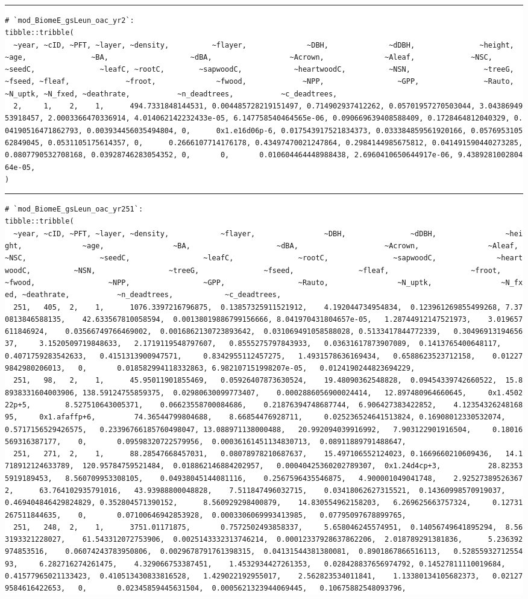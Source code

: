 
---

    # `mod_BiomeE_gsLeun_oac_yr2`:
    tibble::tribble(
      ~year, ~cID, ~PFT, ~layer, ~density,          ~flayer,              ~DBH,              ~dDBH,               ~height,            ~age,               ~BA,                   ~dBA,                  ~Acrown,              ~Aleaf,             ~NSC,                ~seedC,               ~leafC, ~rootC,        ~sapwoodC,            ~heartwoodC,          ~NSN,                 ~treeG,             ~fseed, ~fleaf,             ~froot,              ~fwood,             ~NPP,                 ~GPP,               ~Rauto,              ~N_uptk, ~N_fxed, ~deathrate,           ~n_deadtrees,           ~c_deadtrees,
      2,     1,    2,    1,      494.7331848144531, 0.004485728219151497, 0.714902937412262, 0.05701957270503044, 3.0438694953918457, 2.0003366470336914, 4.014062142232433e-05, 6.147758540464565e-06, 0.090669639408588409, 0.1728464812040329, 0.04190516471862793, 0.003934456035494804, 0,      0x1.e16d06p-6, 0.017543917521834373, 0.033384859561920166, 0.057695310562849045, 0.0531105175614357, 0,      0.2666107714176178, 0.43497470021247864, 0.2984144985675812, 0.041491590440273285, 0.0807790532708168, 0.03928746283054352, 0,       0,       0.010604464448988438, 2.6960410650644917e-06, 9.438928100280464e-05,
    )

---

    # `mod_BiomeE_gsLeun_oac_yr251`:
    tibble::tribble(
      ~year, ~cID, ~PFT, ~layer, ~density,            ~flayer,                ~DBH,               ~dDBH,                ~height,              ~age,                ~BA,                    ~dBA,                    ~Acrown,                ~Aleaf,               ~NSC,                 ~seedC,                 ~leafC,               ~rootC,               ~sapwoodC,              ~heartwoodC,          ~NSN,                 ~treeG,               ~fseed,               ~fleaf,                   ~froot,               ~fwood,                 ~NPP,                 ~GPP,                 ~Rauto,                ~N_uptk,                ~N_fxed, ~deathrate,           ~n_deadtrees,            ~c_deadtrees,
      251,   405,  2,    1,      1076.3397216796875,  0.13857325911521912,    4.192044734954834,  0.123961269855499268, 7.370813846588135,    42.633567810058594,  0.00138019886799156666, 8.041970431804657e-05,   1.28744912147521973,    3.019657611846924,    0.03566749766469002,  0.0016862130723893642,  0.031069491058588028, 0.5133417844772339,   0.3049691319465637,     3.1520509719848633,   2.1719119548797607,   0.8555275797843933,   0.03631617873907089,  0.1413765400648117,       0.4071759283542633,   0.4151313900947571,     0.8342955112457275,   1.4931578636169434,   0.6588623523712158,    0.012279842980206013,   0,       0.018582994118332863, 6.982107151998207e-05,   0.0124190244823694229,
      251,   98,   2,    1,      45.95011901855469,   0.05926407873630524,    19.48090362548828,  0.09454339742660522,  15.88938331604003906, 138.59124755859375,  0.02980630099773407,    0.0002886056900024414,   12.897480964660645,     0x1.450222p+5,        8.527510643005371,    0.06623558700084686,    0.21876394748687744,  6.906427383422852,    4.1235432624816895,     0x1.afaffp+6,         74.36544799804688,    8.66854476928711,     0.025236524641513824, 0.16908012330532074,      0.5717156529426575,   0.23396766185760498047, 13.088971138000488,   20.992094039916992,   7.903122901916504,     0.18016569316387177,    0,       0.09598320722579956,  0.00036161451134830713,  0.08911889791488647,
      251,   271,  2,    1,      88.28547668457031,   0.08078978210687637,    15.497106552124023, 0.1669660210609436,   14.1718912124633789,  120.95784759521484,  0.018862146884202957,   0.00040425360202789307,  0x1.24d4cp+3,           28.823535919189453,   8.560709953308105,    0.04938045144081116,    0.2567596435546875,   4.900001049041748,    2.925273895263672,      63.764102935791016,   43.93988800048828,    7.511847496032715,    0.03418062627315521,  0.14360998570919037,      0.469404846429824829, 0.352804571390152,      8.560929298400879,    14.830554962158203,   6.269625663757324,     0.12731267511844635,    0,       0.07100646942853928,  0.0003306069993413985,   0.07795097678899765,
      251,   248,  2,    1,      3751.01171875,       0.7572502493858337,     5.658046245574951,  0.14056749641895294,  8.563193321228027,    61.543312072753906,  0.0025143332313746214,  0.00012337928637862206,  2.018789291381836,      5.236392974853516,    0.06074243783950806,  0.0029678791761398315,  0.04131544381380081,  0.8901867866516113,   0.5285593271255493,     6.282716274261475,    4.329066753387451,    1.4532934427261353,   0.028428837656974792, 0.14527811110019684,      0.41577965021133423,  0.410513430833816528,   1.429022192955017,    2.562823534011841,    1.13380134105682373,   0.021279584616422653,   0,       0.02345859445631504,  0.0005621323944069445,   0.10675882548093796,